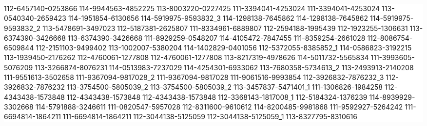 112-6457140-0253866
114-9944563-4852225
113-8003220-0227425
111-3394041-4253024
111-3394041-4253024
113-0540340-2659423
114-1951854-6130656
114-5919975-9593832_3
114-1298138-7645862
114-1298138-7645862
114-5919975-9593832_2
113-5478691-3497023
112-5187381-2625807
111-8334961-6889807
112-2594188-1995439
112-1923255-1306631
113-6374390-3426668
113-6374390-3426668
111-8929259-0548207
114-4105472-7847455
111-8359254-2661028
112-8086754-6509844
112-2151103-9499402
113-1002007-5380204
114-1402829-0401056
112-5372055-8385852_1
114-0586823-3192215
113-1939450-2176262
112-4760061-1277808
112-4760061-1277808
113-8217319-4978626
114-5011732-5565834
111-3993605-5076209
113-3266874-8076231
114-0513983-7237029
114-4254301-6933062
113-7680358-5734613_2
113-2493913-2140208
111-9551613-3502658
111-9367094-9817028_2
111-9367094-9817028
111-9061516-9993854
112-3926832-7876232_3
112-3926832-7876232
113-3754500-5805039_2
113-3754500-5805039_2
113-3457837-5471401_1
111-1306826-1984258
112-4343438-1573848
112-4343438-1573848
112-4343438-1573848
112-3368143-1817008_1
112-5184324-1376239
114-8939929-3302668
114-5791888-3246611
111-0820547-5957028
112-8311600-9610612
114-8200485-9981868
111-9592927-5264242
111-6694814-1864211
111-6694814-1864211
112-3044138-5125059
112-3044138-5125059_1
113-8327795-8310616